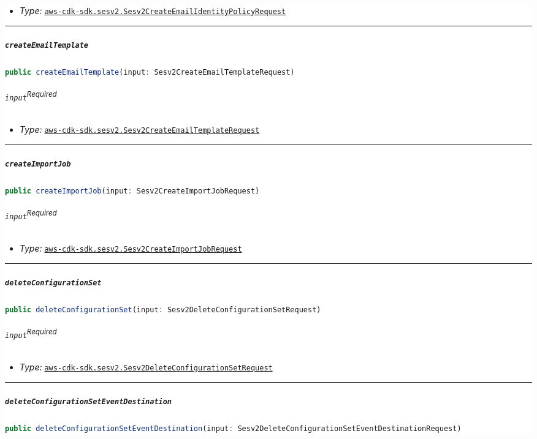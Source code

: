 - *Type:* [`aws-cdk-sdk.sesv2.Sesv2CreateEmailIdentityPolicyRequest`](#aws-cdk-sdk.sesv2.Sesv2CreateEmailIdentityPolicyRequest)

---

##### `createEmailTemplate` <a name="aws-cdk-sdk.sesv2.Sesv2Client.createEmailTemplate"></a>

```typescript
public createEmailTemplate(input: Sesv2CreateEmailTemplateRequest)
```

###### `input`<sup>Required</sup> <a name="aws-cdk-sdk.sesv2.Sesv2Client.parameter.input"></a>

- *Type:* [`aws-cdk-sdk.sesv2.Sesv2CreateEmailTemplateRequest`](#aws-cdk-sdk.sesv2.Sesv2CreateEmailTemplateRequest)

---

##### `createImportJob` <a name="aws-cdk-sdk.sesv2.Sesv2Client.createImportJob"></a>

```typescript
public createImportJob(input: Sesv2CreateImportJobRequest)
```

###### `input`<sup>Required</sup> <a name="aws-cdk-sdk.sesv2.Sesv2Client.parameter.input"></a>

- *Type:* [`aws-cdk-sdk.sesv2.Sesv2CreateImportJobRequest`](#aws-cdk-sdk.sesv2.Sesv2CreateImportJobRequest)

---

##### `deleteConfigurationSet` <a name="aws-cdk-sdk.sesv2.Sesv2Client.deleteConfigurationSet"></a>

```typescript
public deleteConfigurationSet(input: Sesv2DeleteConfigurationSetRequest)
```

###### `input`<sup>Required</sup> <a name="aws-cdk-sdk.sesv2.Sesv2Client.parameter.input"></a>

- *Type:* [`aws-cdk-sdk.sesv2.Sesv2DeleteConfigurationSetRequest`](#aws-cdk-sdk.sesv2.Sesv2DeleteConfigurationSetRequest)

---

##### `deleteConfigurationSetEventDestination` <a name="aws-cdk-sdk.sesv2.Sesv2Client.deleteConfigurationSetEventDestination"></a>

```typescript
public deleteConfigurationSetEventDestination(input: Sesv2DeleteConfigurationSetEventDestinationRequest)
```
